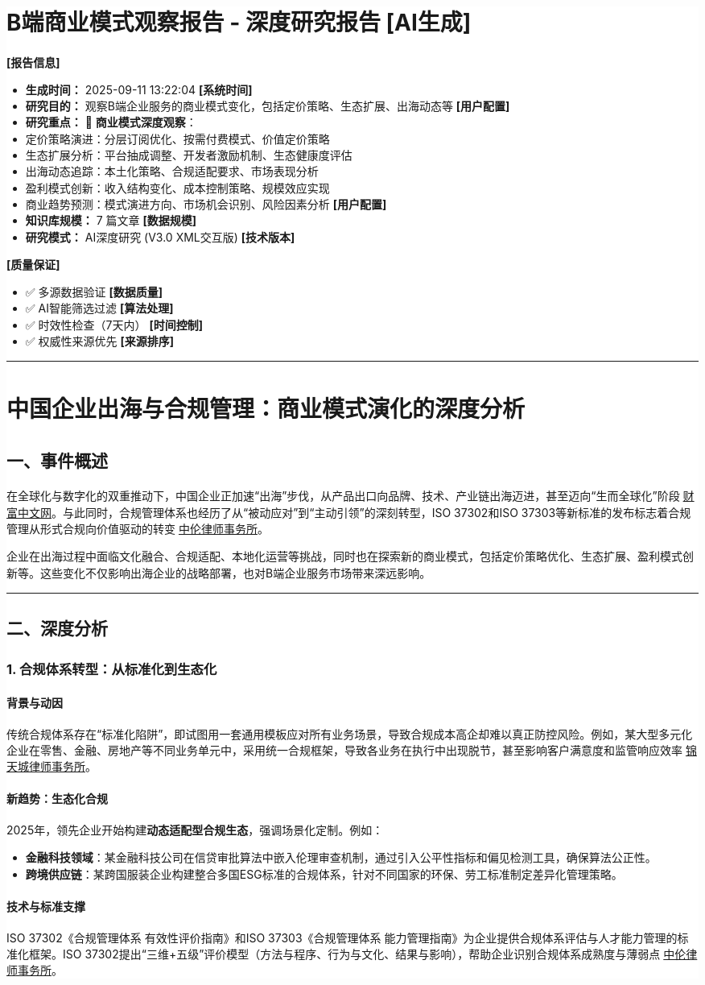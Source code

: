 # B端商业模式观察报告 - 深度研究报告 **[AI生成]**

**[报告信息]**
- **生成时间：** 2025-09-11 13:22:04 **[系统时间]**
- **研究目的：** 观察B端企业服务的商业模式变化，包括定价策略、生态扩展、出海动态等 **[用户配置]**
- **研究重点：** 💼 **商业模式深度观察**：
- 定价策略演进：分层订阅优化、按需付费模式、价值定价策略
- 生态扩展分析：平台抽成调整、开发者激励机制、生态健康度评估
- 出海动态追踪：本土化策略、合规适配要求、市场表现分析
- 盈利模式创新：收入结构变化、成本控制策略、规模效应实现
- 商业趋势预测：模式演进方向、市场机会识别、风险因素分析 **[用户配置]**
- **知识库规模：** 7 篇文章 **[数据规模]**
- **研究模式：** AI深度研究 (V3.0 XML交互版) **[技术版本]**

**[质量保证]**
- ✅ 多源数据验证 **[数据质量]**
- ✅ AI智能筛选过滤 **[算法处理]**
- ✅ 时效性检查（7天内） **[时间控制]**
- ✅ 权威性来源优先 **[来源排序]**

---

# **中国企业出海与合规管理：商业模式演化的深度分析**

## **一、事件概述**

在全球化与数字化的双重推动下，中国企业正加速“出海”步伐，从产品出口向品牌、技术、产业链出海迈进，甚至迈向“生而全球化”阶段 [财富中文网](https://www.fortunechina.com/shangye/c/2024-10/22/content_459257.htm)。与此同时，合规管理体系也经历了从“被动应对”到“主动引领”的深刻转型，ISO 37302和ISO 37303等新标准的发布标志着合规管理从形式合规向价值驱动的转变 [中伦律师事务所](https://www.zhonglun.com/research/articles/54820.html)。

企业在出海过程中面临文化融合、合规适配、本地化运营等挑战，同时也在探索新的商业模式，包括定价策略优化、生态扩展、盈利模式创新等。这些变化不仅影响出海企业的战略部署，也对B端企业服务市场带来深远影响。

---

## **二、深度分析**

### **1. 合规体系转型：从标准化到生态化**

#### **背景与动因**
传统合规体系存在“标准化陷阱”，即试图用一套通用模板应对所有业务场景，导致合规成本高企却难以真正防控风险。例如，某大型多元化企业在零售、金融、房地产等不同业务单元中，采用统一合规框架，导致各业务在执行中出现脱节，甚至影响客户满意度和监管响应效率 [锦天城律师事务所](https://www.allbrightlaw.com/CN/10475/431979bc5731d0dc.aspx)。

#### **新趋势：生态化合规**
2025年，领先企业开始构建**动态适配型合规生态**，强调场景化定制。例如：
- **金融科技领域**：某金融科技公司在信贷审批算法中嵌入伦理审查机制，通过引入公平性指标和偏见检测工具，确保算法公正性。
- **跨境供应链**：某跨国服装企业构建整合多国ESG标准的合规体系，针对不同国家的环保、劳工标准制定差异化管理策略。

#### **技术与标准支撑**
ISO 37302《合规管理体系 有效性评价指南》和ISO 37303《合规管理体系 能力管理指南》为企业提供合规体系评估与人才能力管理的标准化框架。ISO 37302提出“三维+五级”评价模型（方法与程序、行为与文化、结果与影响），帮助企业识别合规体系成熟度与薄弱点 [中伦律师事务所](https://www.zhonglun.com/research/articles/54820.html)。
